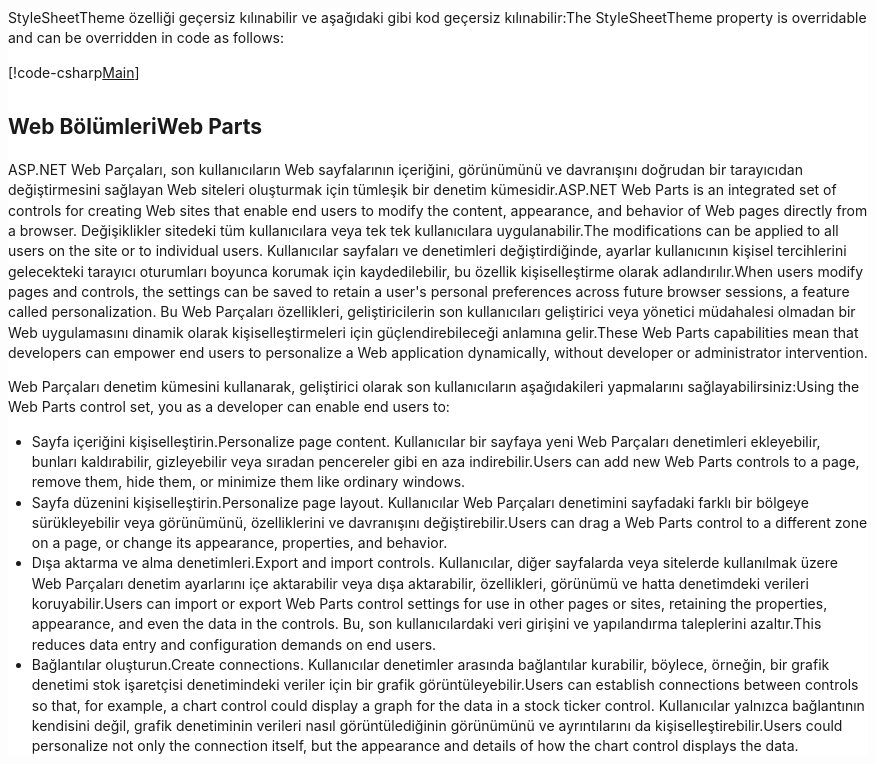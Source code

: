 <span data-ttu-id="a0f4b-370">StyleSheetTheme özelliği geçersiz kılınabilir ve aşağıdaki gibi kod geçersiz kılınabilir:</span><span class="sxs-lookup"><span data-stu-id="a0f4b-370">The StyleSheetTheme property is overridable and can be overridden in code as follows:</span></span>

[!code-csharp[Main](profiles-themes-and-web-parts/samples/sample20.cs)]

## <a name="web-parts"></a><span data-ttu-id="a0f4b-371">Web Bölümleri</span><span class="sxs-lookup"><span data-stu-id="a0f4b-371">Web Parts</span></span>

<span data-ttu-id="a0f4b-372">ASP.NET Web Parçaları, son kullanıcıların Web sayfalarının içeriğini, görünümünü ve davranışını doğrudan bir tarayıcıdan değiştirmesini sağlayan Web siteleri oluşturmak için tümleşik bir denetim kümesidir.</span><span class="sxs-lookup"><span data-stu-id="a0f4b-372">ASP.NET Web Parts is an integrated set of controls for creating Web sites that enable end users to modify the content, appearance, and behavior of Web pages directly from a browser.</span></span> <span data-ttu-id="a0f4b-373">Değişiklikler sitedeki tüm kullanıcılara veya tek tek kullanıcılara uygulanabilir.</span><span class="sxs-lookup"><span data-stu-id="a0f4b-373">The modifications can be applied to all users on the site or to individual users.</span></span> <span data-ttu-id="a0f4b-374">Kullanıcılar sayfaları ve denetimleri değiştirdiğinde, ayarlar kullanıcının kişisel tercihlerini gelecekteki tarayıcı oturumları boyunca korumak için kaydedilebilir, bu özellik kişiselleştirme olarak adlandırılır.</span><span class="sxs-lookup"><span data-stu-id="a0f4b-374">When users modify pages and controls, the settings can be saved to retain a user's personal preferences across future browser sessions, a feature called personalization.</span></span> <span data-ttu-id="a0f4b-375">Bu Web Parçaları özellikleri, geliştiricilerin son kullanıcıları geliştirici veya yönetici müdahalesi olmadan bir Web uygulamasını dinamik olarak kişiselleştirmeleri için güçlendirebileceği anlamına gelir.</span><span class="sxs-lookup"><span data-stu-id="a0f4b-375">These Web Parts capabilities mean that developers can empower end users to personalize a Web application dynamically, without developer or administrator intervention.</span></span>

<span data-ttu-id="a0f4b-376">Web Parçaları denetim kümesini kullanarak, geliştirici olarak son kullanıcıların aşağıdakileri yapmalarını sağlayabilirsiniz:</span><span class="sxs-lookup"><span data-stu-id="a0f4b-376">Using the Web Parts control set, you as a developer can enable end users to:</span></span>

- <span data-ttu-id="a0f4b-377">Sayfa içeriğini kişiselleştirin.</span><span class="sxs-lookup"><span data-stu-id="a0f4b-377">Personalize page content.</span></span> <span data-ttu-id="a0f4b-378">Kullanıcılar bir sayfaya yeni Web Parçaları denetimleri ekleyebilir, bunları kaldırabilir, gizleyebilir veya sıradan pencereler gibi en aza indirebilir.</span><span class="sxs-lookup"><span data-stu-id="a0f4b-378">Users can add new Web Parts controls to a page, remove them, hide them, or minimize them like ordinary windows.</span></span>
- <span data-ttu-id="a0f4b-379">Sayfa düzenini kişiselleştirin.</span><span class="sxs-lookup"><span data-stu-id="a0f4b-379">Personalize page layout.</span></span> <span data-ttu-id="a0f4b-380">Kullanıcılar Web Parçaları denetimini sayfadaki farklı bir bölgeye sürükleyebilir veya görünümünü, özelliklerini ve davranışını değiştirebilir.</span><span class="sxs-lookup"><span data-stu-id="a0f4b-380">Users can drag a Web Parts control to a different zone on a page, or change its appearance, properties, and behavior.</span></span>
- <span data-ttu-id="a0f4b-381">Dışa aktarma ve alma denetimleri.</span><span class="sxs-lookup"><span data-stu-id="a0f4b-381">Export and import controls.</span></span> <span data-ttu-id="a0f4b-382">Kullanıcılar, diğer sayfalarda veya sitelerde kullanılmak üzere Web Parçaları denetim ayarlarını içe aktarabilir veya dışa aktarabilir, özellikleri, görünümü ve hatta denetimdeki verileri koruyabilir.</span><span class="sxs-lookup"><span data-stu-id="a0f4b-382">Users can import or export Web Parts control settings for use in other pages or sites, retaining the properties, appearance, and even the data in the controls.</span></span> <span data-ttu-id="a0f4b-383">Bu, son kullanıcılardaki veri girişini ve yapılandırma taleplerini azaltır.</span><span class="sxs-lookup"><span data-stu-id="a0f4b-383">This reduces data entry and configuration demands on end users.</span></span>
- <span data-ttu-id="a0f4b-384">Bağlantılar oluşturun.</span><span class="sxs-lookup"><span data-stu-id="a0f4b-384">Create connections.</span></span> <span data-ttu-id="a0f4b-385">Kullanıcılar denetimler arasında bağlantılar kurabilir, böylece, örneğin, bir grafik denetimi stok işaretçisi denetimindeki veriler için bir grafik görüntüleyebilir.</span><span class="sxs-lookup"><span data-stu-id="a0f4b-385">Users can establish connections between controls so that, for example, a chart control could display a graph for the data in a stock ticker control.</span></span> <span data-ttu-id="a0f4b-386">Kullanıcılar yalnızca bağlantının kendisini değil, grafik denetiminin verileri nasıl görüntülediğinin görünümünü ve ayrıntılarını da kişiselleştirebilir.</span><span class="sxs-lookup"><span data-stu-id="a0f4b-386">Users could personalize not only the connection itself, but the appearance and details of how the chart control displays the data.</span></span>
